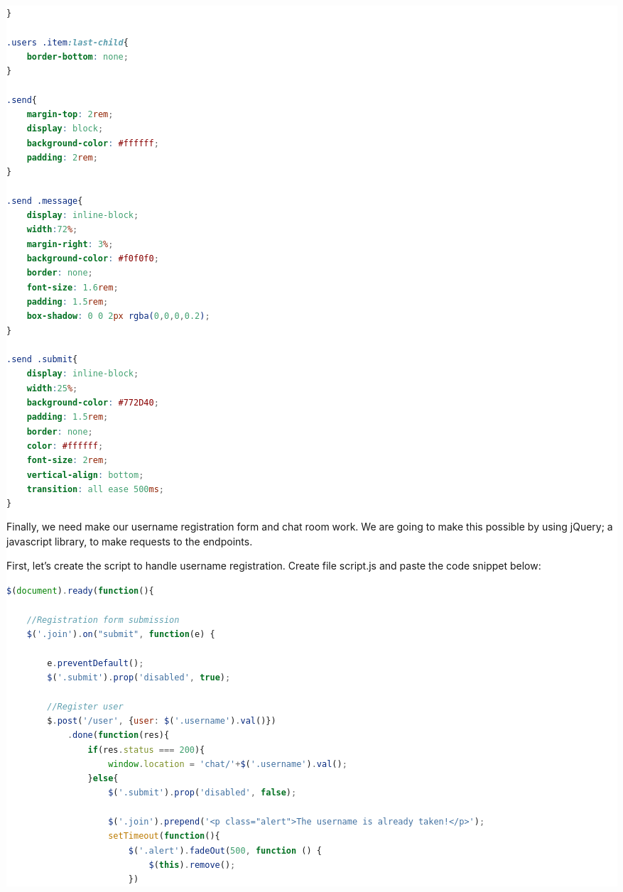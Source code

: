```css
}

.users .item:last-child{
    border-bottom: none;
}

.send{
    margin-top: 2rem;
    display: block;
    background-color: #ffffff;
    padding: 2rem;
}

.send .message{
    display: inline-block;
    width:72%;
    margin-right: 3%;
    background-color: #f0f0f0;
    border: none;
    font-size: 1.6rem;
    padding: 1.5rem;
    box-shadow: 0 0 2px rgba(0,0,0,0.2);
}

.send .submit{
    display: inline-block;
    width:25%;
    background-color: #772D40;
    padding: 1.5rem;
    border: none;
    color: #ffffff;
    font-size: 2rem;
    vertical-align: bottom;
    transition: all ease 500ms;
}

```
Finally, we need make our username registration form and chat room work. We are going to make this possible by using jQuery; a javascript library, to make requests to the endpoints.

First, let’s create the script to handle username registration. Create file script.js and paste the code snippet below:
```js
$(document).ready(function(){

    //Registration form submission
    $('.join').on("submit", function(e) {

        e.preventDefault();
        $('.submit').prop('disabled', true);

        //Register user
        $.post('/user', {user: $('.username').val()})
            .done(function(res){
                if(res.status === 200){
                    window.location = 'chat/'+$('.username').val();
                }else{
                    $('.submit').prop('disabled', false);

                    $('.join').prepend('<p class="alert">The username is already taken!</p>');
                    setTimeout(function(){
                        $('.alert').fadeOut(500, function () {
                            $(this).remove();
                        })
```